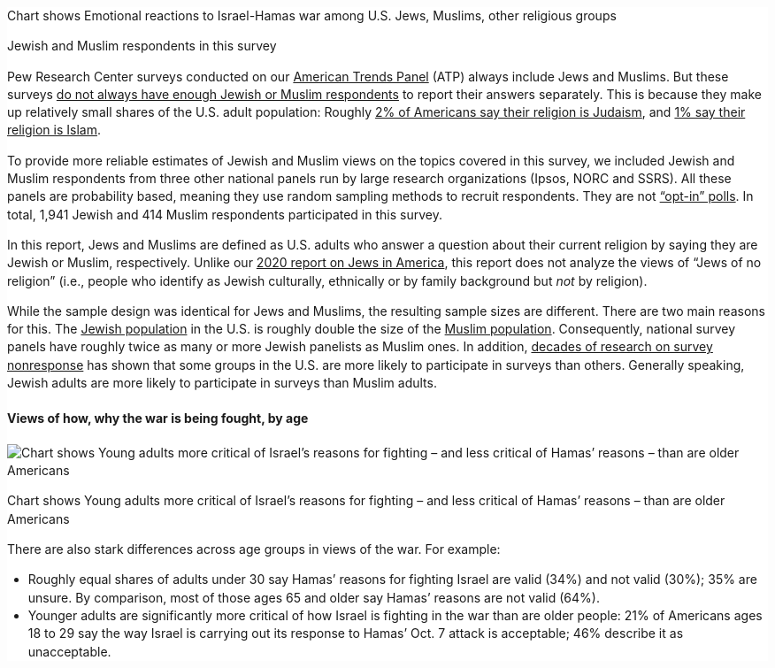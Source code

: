 Chart shows Emotional reactions to Israel-Hamas war among U.S. Jews, Muslims, other religious groups

Jewish and Muslim respondents in this survey

Pew Research Center surveys conducted on our [American Trends Panel](https://www.pewresearch.org/our-methods/u-s-surveys/the-american-trends-panel/) (ATP) always include Jews and Muslims. But these surveys [do not always have enough Jewish or Muslim respondents](https://www.pewresearch.org/short-reads/2022/08/08/why-pew-research-center-typically-cant-report-the-views-of-smaller-u-s-religious-groups/) to report their answers separately. This is because they make up relatively small shares of the U.S. adult population: Roughly [2% of Americans say their religion is Judaism](https://www.pewresearch.org/religion/2021/05/11/the-size-of-the-u-s-jewish-population/), and [1% say their religion is Islam](https://www.pewresearch.org/short-reads/2021/09/01/muslims-are-a-growing-presence-in-u-s-but-still-face-negative-views-from-the-public/).

To provide more reliable estimates of Jewish and Muslim views on the topics covered in this survey, we included Jewish and Muslim respondents from three other national panels run by large research organizations (Ipsos, NORC and SSRS). All these panels are probability based, meaning they use random sampling methods to recruit respondents. They are not [“opt-in” polls](https://www.pewresearch.org/methods/2023/09/07/comparing-two-types-of-online-survey-samples/). In total, 1,941 Jewish and 414 Muslim respondents participated in this survey.

In this report, Jews and Muslims are defined as U.S. adults who answer a question about their current religion by saying they are Jewish or Muslim, respectively. Unlike our [2020 report on Jews in America](https://www.pewresearch.org/religion/2021/05/11/jewish-americans-in-2020/), this report does not analyze the views of “Jews of no religion” (i.e., people who identify as Jewish culturally, ethnically or by family background but *not* by religion).

While the sample design was identical for Jews and Muslims, the resulting sample sizes are different. There are two main reasons for this. The [Jewish population](https://www.pewresearch.org/religion/2021/05/11/jewish-americans-in-2020/#:~:text=Pew%20Research%20Center%20estimates%20that,were%20Jews%20of%20no%20religion.) in the U.S. is roughly double the size of the [Muslim population](https://www.pewresearch.org/short-reads/2021/09/01/muslims-are-a-growing-presence-in-u-s-but-still-face-negative-views-from-the-public/). Consequently, national survey panels have roughly twice as many or more Jewish panelists as Muslim ones. In addition, [decades of research on survey nonresponse](https://www.wiley.com/en-dk/Survey+Nonresponse-p-9780471396277) has shown that some groups in the U.S. are more likely to participate in surveys than others. Generally speaking, Jewish adults are more likely to participate in surveys than Muslim adults.

#### Views of how, why the war is being fought, by age

![Chart shows Young adults more critical of Israel’s reasons for
fighting – and less critical of Hamas’ reasons – than
are older Americans](https://www.pewresearch.org/wp-content/uploads/sites/20/2024/03/PRC_2024.3.21_Israel-Hamas_00-04.png?w=420)

Chart shows Young adults more critical of Israel’s reasons for fighting – and less critical of Hamas’ reasons – than are older Americans

There are also stark differences across age groups in views of the war. For example:

- Roughly equal shares of adults under 30 say Hamas’ reasons for fighting Israel are valid (34%) and not valid (30%); 35% are unsure. By comparison, most of those ages 65 and older say Hamas’ reasons are not valid (64%).
- Younger adults are significantly more critical of how Israel is fighting in the war than are older people: 21% of Americans ages 18 to 29 say the way Israel is carrying out its response to Hamas’ Oct. 7 attack is acceptable; 46% describe it as unacceptable.
